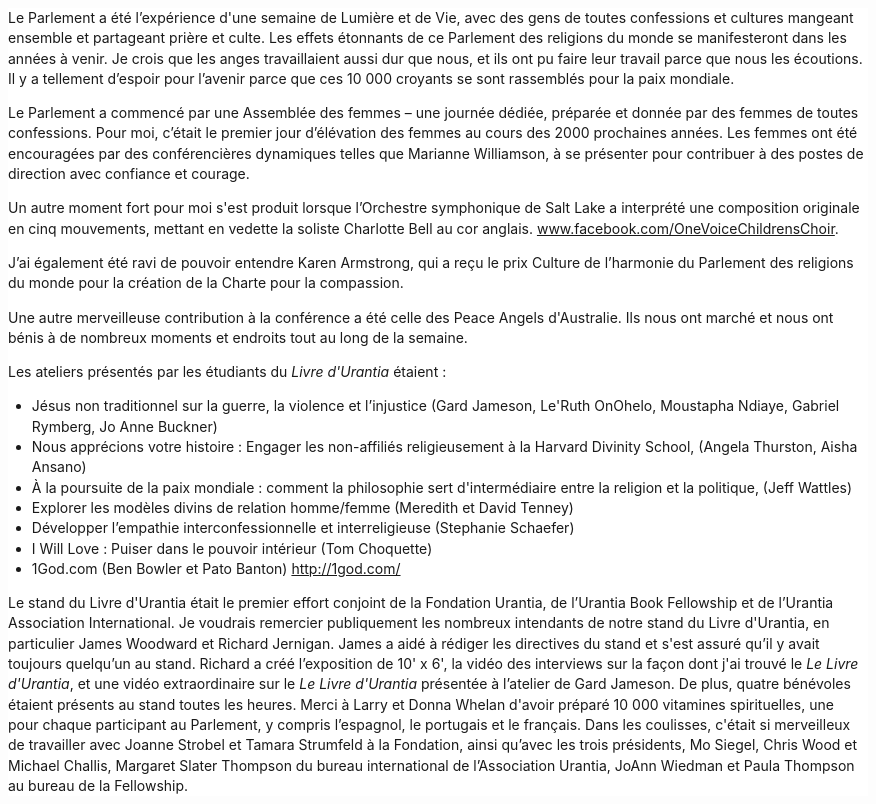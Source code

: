 Le Parlement a été l’expérience d'une semaine de Lumière et de Vie, avec des gens de toutes confessions et cultures mangeant ensemble et partageant prière et culte. Les effets étonnants de ce Parlement des religions du monde se manifesteront dans les années à venir. Je crois que les anges travaillaient aussi dur que nous, et ils ont pu faire leur travail parce que nous les écoutions. Il y a tellement d’espoir pour l’avenir parce que ces 10 000 croyants se sont rassemblés pour la paix mondiale.

Le Parlement a commencé par une Assemblée des femmes – une journée dédiée, préparée et donnée par des femmes de toutes confessions. Pour moi, c’était le premier jour d’élévation des femmes au cours des 2000 prochaines années. Les femmes ont été encouragées par des conférencières dynamiques telles que Marianne Williamson, à se présenter pour contribuer à des postes de direction avec confiance et courage.

Un autre moment fort pour moi s'est produit lorsque l’Orchestre symphonique de Salt Lake a interprété une composition originale en cinq mouvements, mettant en vedette la soliste Charlotte Bell au cor anglais. www.facebook.com/OneVoiceChildrensChoir.

J’ai également été ravi de pouvoir entendre Karen Armstrong, qui a reçu le prix Culture de l’harmonie du Parlement des religions du monde pour la création de la Charte pour la compassion.

Une autre merveilleuse contribution à la conférence a été celle des Peace Angels d'Australie. Ils nous ont marché et nous ont bénis à de nombreux moments et endroits tout au long de la semaine.

Les ateliers présentés par les étudiants du _Livre d'Urantia_ étaient :
- Jésus non traditionnel sur la guerre, la violence et l’injustice (Gard Jameson, Le'Ruth OnOhelo, Moustapha Ndiaye, Gabriel Rymberg, Jo Anne Buckner)
- Nous apprécions votre histoire : Engager les non-affiliés religieusement à la Harvard Divinity School, (Angela Thurston, Aisha Ansano)
- À la poursuite de la paix mondiale : comment la philosophie sert d'intermédiaire entre la religion et la politique, (Jeff Wattles)
- Explorer les modèles divins de relation homme/femme (Meredith et David Tenney)
- Développer l’empathie interconfessionnelle et interreligieuse (Stephanie Schaefer)
- I Will Love : Puiser dans le pouvoir intérieur (Tom Choquette)
- 1God.com (Ben Bowler et Pato Banton) http://1god.com/

Le stand du Livre d'Urantia était le premier effort conjoint de la Fondation Urantia, de l’Urantia Book Fellowship et de l’Urantia Association International. Je voudrais remercier publiquement les nombreux intendants de notre stand du Livre d'Urantia, en particulier James Woodward et Richard Jernigan. James a aidé à rédiger les directives du stand et s'est assuré qu’il y avait toujours quelqu’un au stand. Richard a créé l’exposition de 10' x 6', la vidéo des interviews sur la façon dont j'ai trouvé le _Le Livre d'Urantia_, et une vidéo extraordinaire sur le _Le Livre d'Urantia_ présentée à l’atelier de Gard Jameson. De plus, quatre bénévoles étaient présents au stand toutes les heures. Merci à Larry et Donna Whelan d'avoir préparé 10 000 vitamines spirituelles, une pour chaque participant au Parlement, y compris l’espagnol, le portugais et le français. Dans les coulisses, c'était si merveilleux de travailler avec Joanne Strobel et Tamara Strumfeld à la Fondation, ainsi qu’avec les trois présidents, Mo Siegel, Chris Wood et Michael Challis, Margaret Slater Thompson du bureau international de l’Association Urantia, JoAnn Wiedman et Paula Thompson au bureau de la Fellowship. 

<figure id="Figure_14" class="image urantiapedia">